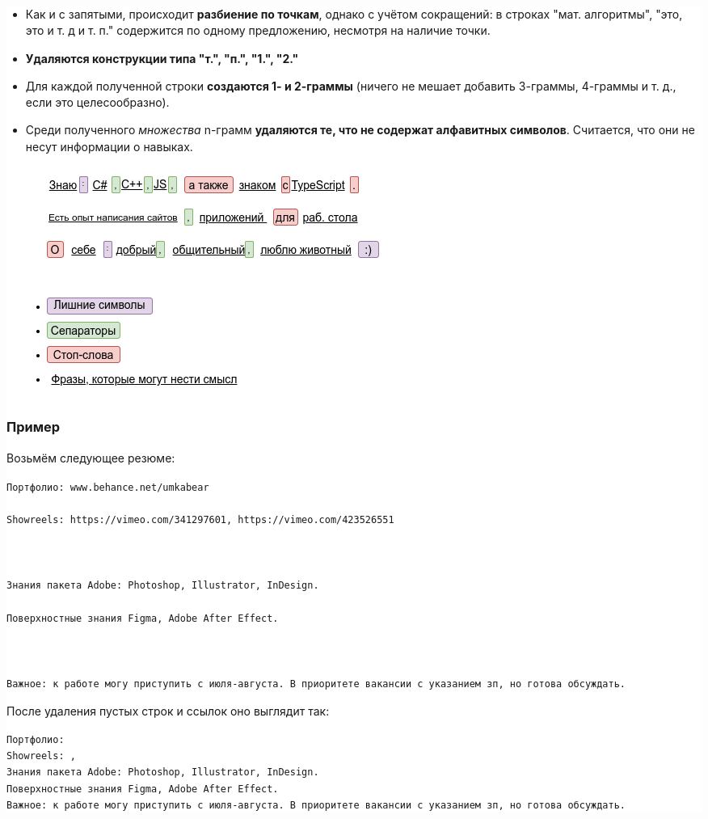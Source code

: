 -  Как и с запятыми, происходит **разбиение по точкам**, однако с учётом сокращений: в строках "мат. алгоритмы", "это, это и т. д и т. п." содержится по одному предложению, несмотря на наличие точки.

-  **Удаляются конструкции типа "т.", "п.", "1.", "2."**

-  Для каждой полученной строки **создаются 1- и 2-граммы** (ничего не мешает добавить 3-граммы, 4-граммы и т. д., если это целесообразно).

-  Среди полученного *множества* n-грамм **удаляются те, что не содержат алфавитных символов**. Считается, что они не несут информации о навыках.

![1](https://github.com/PasaOpasen/ContentDetector/blob/master/images/11.png)

### Пример
<a name="example"></a>

  Возьмём следующее резюме:

```
Портфолио: www.behance.net/umkabear

Showreels: https://vimeo.com/341297601, https://vimeo.com/423526551



Знания пакета Adobe: Photoshop, Illustrator, InDesign.

Поверхностные знания Figma, Adobe After Effect.



Важное: к работе могу приступить с июля-августа. В приоритете вакансии с указанием зп, но готова обсуждать.
```
После удаления пустых строк и ссылок оно выглядит так:
```
Портфолио: 
Showreels: , 
Знания пакета Adobe: Photoshop, Illustrator, InDesign.
Поверхностные знания Figma, Adobe After Effect.
Важное: к работе могу приступить с июля-августа. В приоритете вакансии с указанием зп, но готова обсуждать.
```
